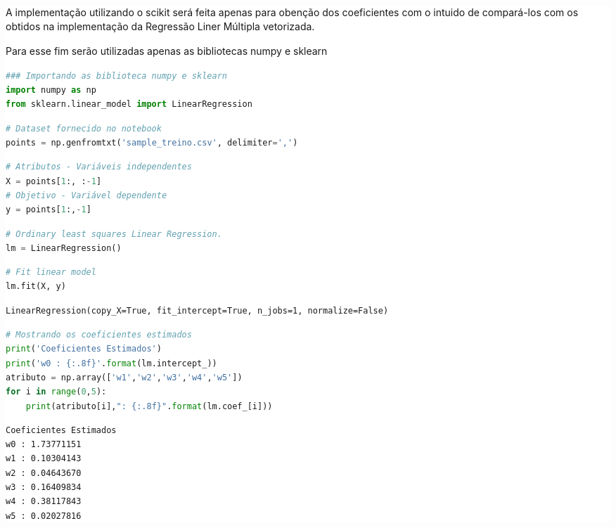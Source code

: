 A implementação utilizando o scikit será feita apenas para obenção dos coeficientes com o intuido de compará-los com os obtidos na implementação da Regressão Liner Múltipla vetorizada.

Para esse fim serão utilizadas apenas as bibliotecas numpy e sklearn


```python
### Importando as biblioteca numpy e sklearn
import numpy as np
from sklearn.linear_model import LinearRegression
```


```python
# Dataset fornecido no notebook
points = np.genfromtxt('sample_treino.csv', delimiter=',')
```


```python
# Atributos - Variáveis independentes
X = points[1:, :-1]
# Objetivo - Variável dependente
y = points[1:,-1]
```


```python
# Ordinary least squares Linear Regression.
lm = LinearRegression()
```


```python
# Fit linear model
lm.fit(X, y)
```




    LinearRegression(copy_X=True, fit_intercept=True, n_jobs=1, normalize=False)




```python
# Mostrando os coeficientes estimados
print('Coeficientes Estimados')
print('w0 : {:.8f}'.format(lm.intercept_))
atributo = np.array(['w1','w2','w3','w4','w5'])
for i in range(0,5):
    print(atributo[i],": {:.8f}".format(lm.coef_[i]))
```

    Coeficientes Estimados
    w0 : 1.73771151
    w1 : 0.10304143
    w2 : 0.04643670
    w3 : 0.16409834
    w4 : 0.38117843
    w5 : 0.02027816
